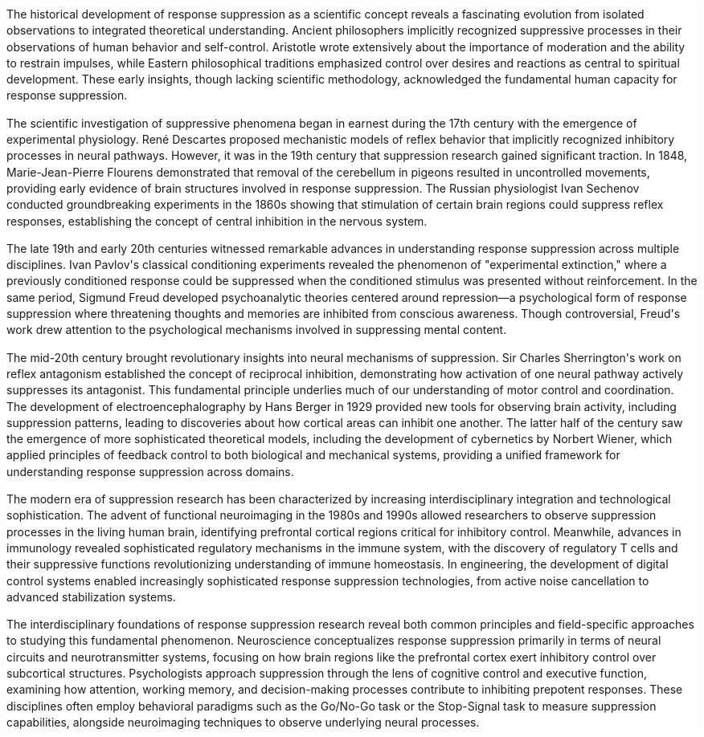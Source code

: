 The historical development of response suppression as a scientific concept reveals a fascinating evolution from isolated observations to integrated theoretical understanding. Ancient philosophers implicitly recognized suppressive processes in their observations of human behavior and self-control. Aristotle wrote extensively about the importance of moderation and the ability to restrain impulses, while Eastern philosophical traditions emphasized control over desires and reactions as central to spiritual development. These early insights, though lacking scientific methodology, acknowledged the fundamental human capacity for response suppression.

The scientific investigation of suppressive phenomena began in earnest during the 17th century with the emergence of experimental physiology. René Descartes proposed mechanistic models of reflex behavior that implicitly recognized inhibitory processes in neural pathways. However, it was in the 19th century that suppression research gained significant traction. In 1848, Marie-Jean-Pierre Flourens demonstrated that removal of the cerebellum in pigeons resulted in uncontrolled movements, providing early evidence of brain structures involved in response suppression. The Russian physiologist Ivan Sechenov conducted groundbreaking experiments in the 1860s showing that stimulation of certain brain regions could suppress reflex responses, establishing the concept of central inhibition in the nervous system.

The late 19th and early 20th centuries witnessed remarkable advances in understanding response suppression across multiple disciplines. Ivan Pavlov's classical conditioning experiments revealed the phenomenon of "experimental extinction," where a previously conditioned response could be suppressed when the conditioned stimulus was presented without reinforcement. In the same period, Sigmund Freud developed psychoanalytic theories centered around repression—a psychological form of response suppression where threatening thoughts and memories are inhibited from conscious awareness. Though controversial, Freud's work drew attention to the psychological mechanisms involved in suppressing mental content.

The mid-20th century brought revolutionary insights into neural mechanisms of suppression. Sir Charles Sherrington's work on reflex antagonism established the concept of reciprocal inhibition, demonstrating how activation of one neural pathway actively suppresses its antagonist. This fundamental principle underlies much of our understanding of motor control and coordination. The development of electroencephalography by Hans Berger in 1929 provided new tools for observing brain activity, including suppression patterns, leading to discoveries about how cortical areas can inhibit one another. The latter half of the century saw the emergence of more sophisticated theoretical models, including the development of cybernetics by Norbert Wiener, which applied principles of feedback control to both biological and mechanical systems, providing a unified framework for understanding response suppression across domains.

The modern era of suppression research has been characterized by increasing interdisciplinary integration and technological sophistication. The advent of functional neuroimaging in the 1980s and 1990s allowed researchers to observe suppression processes in the living human brain, identifying prefrontal cortical regions critical for inhibitory control. Meanwhile, advances in immunology revealed sophisticated regulatory mechanisms in the immune system, with the discovery of regulatory T cells and their suppressive functions revolutionizing understanding of immune homeostasis. In engineering, the development of digital control systems enabled increasingly sophisticated response suppression technologies, from active noise cancellation to advanced stabilization systems.

The interdisciplinary foundations of response suppression research reveal both common principles and field-specific approaches to studying this fundamental phenomenon. Neuroscience conceptualizes response suppression primarily in terms of neural circuits and neurotransmitter systems, focusing on how brain regions like the prefrontal cortex exert inhibitory control over subcortical structures. Psychologists approach suppression through the lens of cognitive control and executive function, examining how attention, working memory, and decision-making processes contribute to inhibiting prepotent responses. These disciplines often employ behavioral paradigms such as the Go/No-Go task or the Stop-Signal task to measure suppression capabilities, alongside neuroimaging techniques to observe underlying neural processes.
